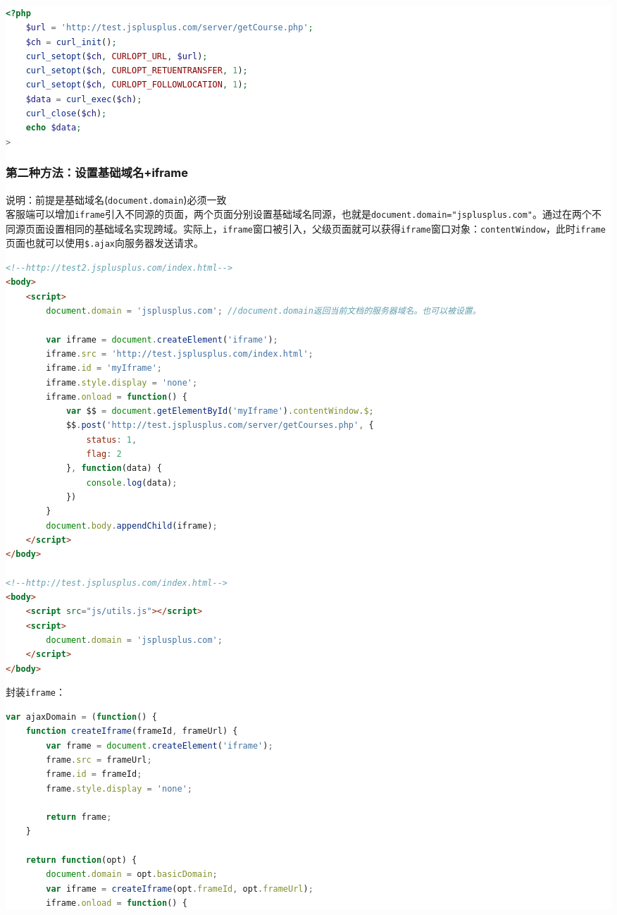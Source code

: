 ```php
<?php
    $url = 'http://test.jsplusplus.com/server/getCourse.php';
    $ch = curl_init();
    curl_setopt($ch, CURLOPT_URL, $url);
    curl_setopt($ch, CURLOPT_RETUENTRANSFER, 1);
    curl_setopt($ch, CURLOPT_FOLLOWLOCATION, 1);
    $data = curl_exec($ch);
    curl_close($ch);
    echo $data;
>
```

### 第二种方法：设置基础域名+iframe   
说明：前提是基础域名(`document.domain`)必须一致   
客服端可以增加`iframe`引入不同源的页面，两个页面分别设置基础域名同源，也就是`document.domain="jsplusplus.com"`。通过在两个不同源页面设置相同的基础域名实现跨域。实际上，`iframe`窗口被引入，父级页面就可以获得`iframe`窗口对象：`contentWindow`，此时`iframe`页面也就可以使用`$.ajax`向服务器发送请求。
```html
<!--http://test2.jsplusplus.com/index.html-->
<body>
    <script>
        document.domain = 'jsplusplus.com'; //document.domain返回当前文档的服务器域名。也可以被设置。

        var iframe = document.createElement('iframe');
        iframe.src = 'http://test.jsplusplus.com/index.html';
        iframe.id = 'myIframe';
        iframe.style.display = 'none';
        iframe.onload = function() {
            var $$ = document.getElementById('myIframe').contentWindow.$;
            $$.post('http://test.jsplusplus.com/server/getCourses.php', {
                status: 1,
                flag: 2
            }, function(data) {
                console.log(data);
            })
        }
        document.body.appendChild(iframe);
    </script>
</body>

<!--http://test.jsplusplus.com/index.html-->
<body>
    <script src="js/utils.js"></script>
    <script>
        document.domain = 'jsplusplus.com';
    </script>
</body>
```

封装`iframe`：
```js
var ajaxDomain = (function() {
    function createIframe(frameId, frameUrl) {
        var frame = document.createElement('iframe');
        frame.src = frameUrl;
        frame.id = frameId;
        frame.style.display = 'none';

        return frame;
    }

    return function(opt) {
        document.domain = opt.basicDomain;
        var iframe = createIframe(opt.frameId, opt.frameUrl);
        iframe.onload = function() {
```